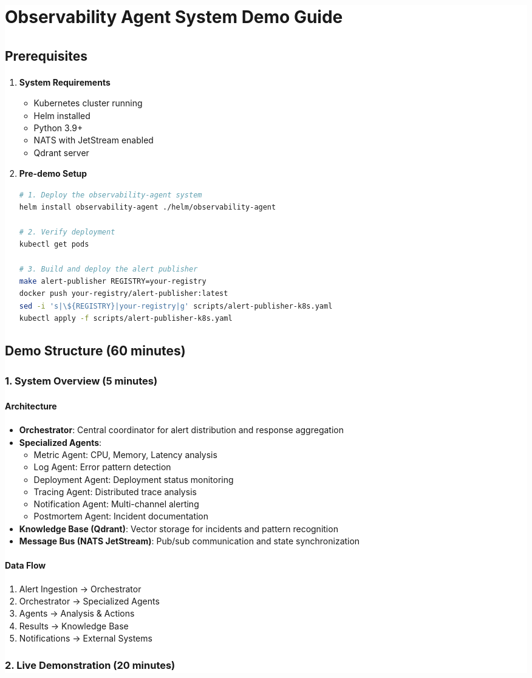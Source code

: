 # Observability Agent System Demo Guide

## Prerequisites

1. **System Requirements**
   - Kubernetes cluster running
   - Helm installed
   - Python 3.9+
   - NATS with JetStream enabled
   - Qdrant server

2. **Pre-demo Setup**
   ```bash
   # 1. Deploy the observability-agent system
   helm install observability-agent ./helm/observability-agent

   # 2. Verify deployment
   kubectl get pods

   # 3. Build and deploy the alert publisher
   make alert-publisher REGISTRY=your-registry
   docker push your-registry/alert-publisher:latest
   sed -i 's|\${REGISTRY}|your-registry|g' scripts/alert-publisher-k8s.yaml
   kubectl apply -f scripts/alert-publisher-k8s.yaml
   ```

## Demo Structure (60 minutes)

### 1. System Overview (5 minutes)

#### Architecture
- **Orchestrator**: Central coordinator for alert distribution and response aggregation
- **Specialized Agents**: 
  - Metric Agent: CPU, Memory, Latency analysis
  - Log Agent: Error pattern detection
  - Deployment Agent: Deployment status monitoring
  - Tracing Agent: Distributed trace analysis
  - Notification Agent: Multi-channel alerting
  - Postmortem Agent: Incident documentation
- **Knowledge Base (Qdrant)**: Vector storage for incidents and pattern recognition
- **Message Bus (NATS JetStream)**: Pub/sub communication and state synchronization

#### Data Flow
1. Alert Ingestion → Orchestrator
2. Orchestrator → Specialized Agents
3. Agents → Analysis & Actions
4. Results → Knowledge Base
5. Notifications → External Systems

### 2. Live Demonstration (20 minutes)

